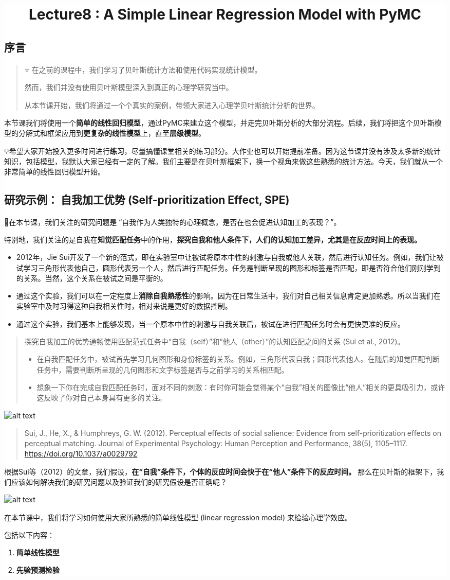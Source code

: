 # <center> Lecture8 : A Simple Linear Regression Model with PyMC </center>  

## 序言  

> ⭐ 在之前的课程中，我们学习了贝叶斯统计方法和使用代码实现统计模型。  
> 
> 然而，我们并没有使用贝叶斯模型深入到真正的心理学研究当中。  
> 
> 从本节课开始，我们将通过一个个真实的案例，带领大家进入心理学贝叶斯统计分析的世界。
>
本节课我们将使用一个**简单的线性回归模型**，通过PyMC来建立这个模型，并走完贝叶斯分析的大部分流程。后续，我们将把这个贝叶斯模型的分解式和框架应用到**更复杂的线性模型**上，直至**层级模型**。

💡希望大家开始投入更多时间进行**练习**，尽量搞懂课堂相关的练习部分。大作业也可以开始提前准备。因为这节课并没有涉及太多新的统计知识，包括模型，我默认大家已经有一定的了解。我们主要是在贝叶斯框架下，换一个视角来做这些熟悉的统计方法。今天，我们就从一个非常简单的线性回归模型开始。

## 研究示例： 自我加工优势 (Self-prioritization Effect, SPE)  

🤔在本节课，我们关注的研究问题是 “自我作为人类独特的心理概念，是否在也会促进认知加工的表现？”。  

特别地，我们关注的是自我在**知觉匹配任务**中的作用，**探究自我和他人条件下，人们的认知加工差异，尤其是在反应时间上的表现。**  

- 2012年，Jie Sui开发了一个新的范式，即在实验室中让被试将原本中性的刺激与自我或他人关联，然后进行认知任务。例如，我们让被试学习三角形代表他自己，圆形代表另一个人，然后进行匹配任务。任务是判断呈现的图形和标签是否匹配，即是否符合他们刚刚学到的关系。当然，这个关系在被试之间是平衡的。

- 通过这个实验，我们可以在一定程度上**消除自我熟悉性**的影响。因为在日常生活中，我们对自己相关信息肯定更加熟悉。所以当我们在实验室中及时习得这种自我相关性时，相对来说是更好的数据控制。

- 通过这个实验，我们基本上能够发现，当一个原本中性的刺激与自我关联后，被试在进行匹配任务时会有更快更准的反应。

> 探究自我加工的优势通畅使用匹配范式任务中“自我（self）”和“他人（other）”的认知匹配之间的关系 (Sui et al., 2012)。  
>
> * 在自我匹配任务中，被试首先学习几何图形和身份标签的关系。例如，三角形代表自我；圆形代表他人。在随后的知觉匹配判断任务中，需要判断所呈现的几何图形和文字标签是否与之前学习的关系相匹配。
>   
> * 想象一下你在完成自我匹配任务时，面对不同的刺激：有时你可能会觉得某个“自我”相关的图像比“他人”相关的更具吸引力，或许这反映了你对自己本身具有更多的关注。  

![alt text](img1.png)

> Sui, J., He, X., & Humphreys, G. W. (2012). Perceptual effects of social salience: Evidence from self-prioritization effects on perceptual matching. Journal of Experimental Psychology: Human Perception and Performance, 38(5), 1105–1117. <https://doi.org/10.1037/a0029792>  

根据Sui等（2012）的文章，我们假设，**在“自我”条件下，个体的反应时间会快于在“他人”条件下的反应时间。** 那么在贝叶斯的框架下，我们应该如何解决我们的研究问题以及验证我们的研究假设是否正确呢？  

![alt text](img2.png) 

在本节课中，我们将学习如何使用大家所熟悉的简单线性模型 (linear regression model) 来检验心理学效应。  

包括以下内容：  

1. **简单线性模型**

2. **先验预测检验**
